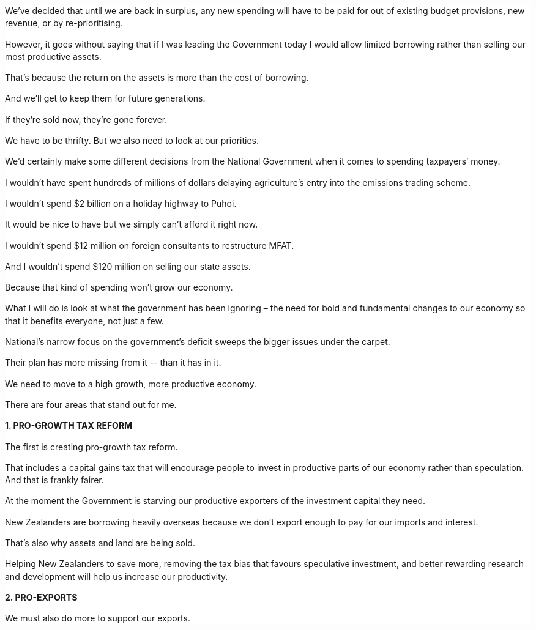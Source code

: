 We’ve decided that until we are back in surplus, any new spending will have to be paid for out of existing budget provisions, new revenue, or by re-prioritising.

However, it goes without saying that if I was leading the Government today I would allow limited borrowing rather than selling our most productive assets.

That’s because the return on the assets is more than the cost of borrowing.

And we’ll get to keep them for future generations.

If they’re sold now, they’re gone forever.

We have to be thrifty. But we also need to look at our priorities.

We’d certainly make some different decisions from the National Government when it comes to spending taxpayers’ money.

I wouldn’t have spent hundreds of millions of dollars delaying agriculture’s entry into the emissions trading scheme.

I wouldn’t spend $2 billion on a holiday highway to Puhoi.

It would be nice to have but we simply can’t afford it right now.

I wouldn’t spend $12 million on foreign consultants to restructure MFAT.

And I wouldn’t spend $120 million on selling our state assets.

Because that kind of spending won’t grow our economy.

What I will do is look at what the government has been ignoring – the need for bold and fundamental changes to our economy so that it benefits everyone, not just a few.

National’s narrow focus on the government’s deficit sweeps the bigger issues under the carpet.

Their plan has more missing from it -- than it has in it.

We need to move to a high growth, more productive economy.

There are four areas that stand out for me.

**1\. PRO-GROWTH TAX REFORM**

The first is creating pro-growth tax reform.

That includes a capital gains tax that will encourage people to invest in productive parts of our economy rather than speculation. And that is frankly fairer.

At the moment the Government is starving our productive exporters of the investment capital they need.

New Zealanders are borrowing heavily overseas because we don’t export enough to pay for our imports and interest.

That’s also why assets and land are being sold.

Helping New Zealanders to save more, removing the tax bias that favours speculative investment, and better rewarding research and development will help us increase our productivity.

**2\. PRO-EXPORTS**

We must also do more to support our exports.
